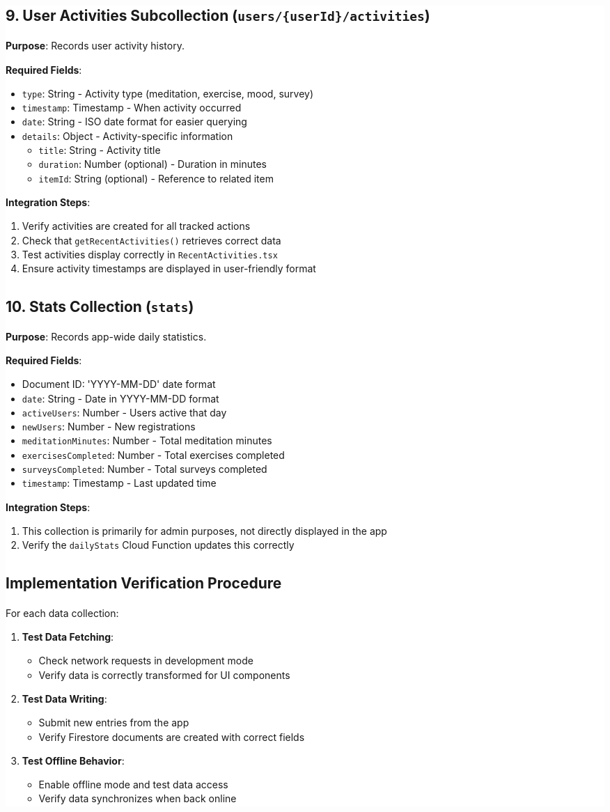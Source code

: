 ## 9. User Activities Subcollection (`users/{userId}/activities`)

**Purpose**: Records user activity history.

**Required Fields**:
- `type`: String - Activity type (meditation, exercise, mood, survey)
- `timestamp`: Timestamp - When activity occurred
- `date`: String - ISO date format for easier querying
- `details`: Object - Activity-specific information
  - `title`: String - Activity title
  - `duration`: Number (optional) - Duration in minutes
  - `itemId`: String (optional) - Reference to related item

**Integration Steps**:
1. Verify activities are created for all tracked actions
2. Check that `getRecentActivities()` retrieves correct data
3. Test activities display correctly in `RecentActivities.tsx`
4. Ensure activity timestamps are displayed in user-friendly format

## 10. Stats Collection (`stats`)

**Purpose**: Records app-wide daily statistics.

**Required Fields**:
- Document ID: 'YYYY-MM-DD' date format
- `date`: String - Date in YYYY-MM-DD format
- `activeUsers`: Number - Users active that day
- `newUsers`: Number - New registrations
- `meditationMinutes`: Number - Total meditation minutes
- `exercisesCompleted`: Number - Total exercises completed
- `surveysCompleted`: Number - Total surveys completed
- `timestamp`: Timestamp - Last updated time

**Integration Steps**:
1. This collection is primarily for admin purposes, not directly displayed in the app
2. Verify the `dailyStats` Cloud Function updates this correctly

## Implementation Verification Procedure

For each data collection:

1. **Test Data Fetching**:
   - Check network requests in development mode
   - Verify data is correctly transformed for UI components

2. **Test Data Writing**:
   - Submit new entries from the app
   - Verify Firestore documents are created with correct fields

3. **Test Offline Behavior**:
   - Enable offline mode and test data access
   - Verify data synchronizes when back online
